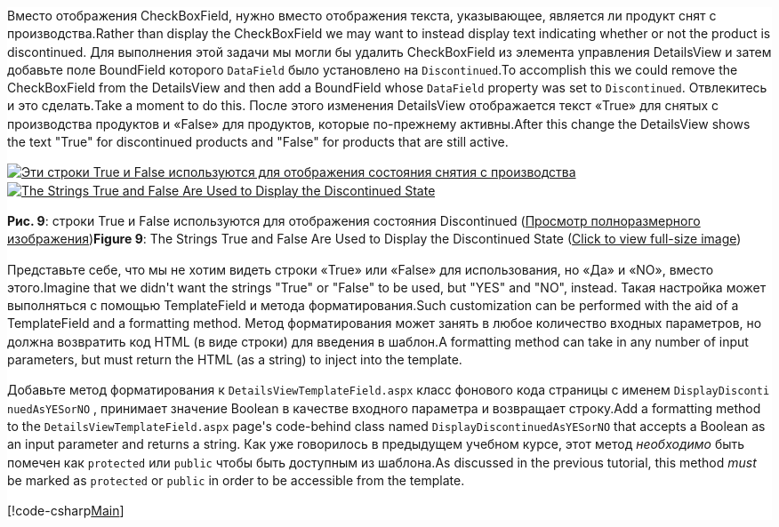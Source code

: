 <span data-ttu-id="2437b-191">Вместо отображения CheckBoxField, нужно вместо отображения текста, указывающее, является ли продукт снят с производства.</span><span class="sxs-lookup"><span data-stu-id="2437b-191">Rather than display the CheckBoxField we may want to instead display text indicating whether or not the product is discontinued.</span></span> <span data-ttu-id="2437b-192">Для выполнения этой задачи мы могли бы удалить CheckBoxField из элемента управления DetailsView и затем добавьте поле BoundField которого `DataField` было установлено на `Discontinued`.</span><span class="sxs-lookup"><span data-stu-id="2437b-192">To accomplish this we could remove the CheckBoxField from the DetailsView and then add a BoundField whose `DataField` property was set to `Discontinued`.</span></span> <span data-ttu-id="2437b-193">Отвлекитесь и это сделать.</span><span class="sxs-lookup"><span data-stu-id="2437b-193">Take a moment to do this.</span></span> <span data-ttu-id="2437b-194">После этого изменения DetailsView отображается текст «True» для снятых с производства продуктов и «False» для продуктов, которые по-прежнему активны.</span><span class="sxs-lookup"><span data-stu-id="2437b-194">After this change the DetailsView shows the text "True" for discontinued products and "False" for products that are still active.</span></span>


<span data-ttu-id="2437b-195">[![Эти строки True и False используются для отображения состояния снятия с производства](using-templatefields-in-the-detailsview-control-cs/_static/image26.png)](using-templatefields-in-the-detailsview-control-cs/_static/image25.png)</span><span class="sxs-lookup"><span data-stu-id="2437b-195">[![The Strings True and False Are Used to Display the Discontinued State](using-templatefields-in-the-detailsview-control-cs/_static/image26.png)](using-templatefields-in-the-detailsview-control-cs/_static/image25.png)</span></span>

<span data-ttu-id="2437b-196">**Рис. 9**: строки True и False используются для отображения состояния Discontinued ([Просмотр полноразмерного изображения](using-templatefields-in-the-detailsview-control-cs/_static/image27.png))</span><span class="sxs-lookup"><span data-stu-id="2437b-196">**Figure 9**: The Strings True and False Are Used to Display the Discontinued State ([Click to view full-size image](using-templatefields-in-the-detailsview-control-cs/_static/image27.png))</span></span>


<span data-ttu-id="2437b-197">Представьте себе, что мы не хотим видеть строки «True» или «False» для использования, но «Да» и «NO», вместо этого.</span><span class="sxs-lookup"><span data-stu-id="2437b-197">Imagine that we didn't want the strings "True" or "False" to be used, but "YES" and "NO", instead.</span></span> <span data-ttu-id="2437b-198">Такая настройка может выполняться с помощью TemplateField и метода форматирования.</span><span class="sxs-lookup"><span data-stu-id="2437b-198">Such customization can be performed with the aid of a TemplateField and a formatting method.</span></span> <span data-ttu-id="2437b-199">Метод форматирования может занять в любое количество входных параметров, но должна возвратить код HTML (в виде строки) для введения в шаблон.</span><span class="sxs-lookup"><span data-stu-id="2437b-199">A formatting method can take in any number of input parameters, but must return the HTML (as a string) to inject into the template.</span></span>

<span data-ttu-id="2437b-200">Добавьте метод форматирования к `DetailsViewTemplateField.aspx` класс фонового кода страницы с именем `DisplayDiscontinuedAsYESorNO` , принимает значение Boolean в качестве входного параметра и возвращает строку.</span><span class="sxs-lookup"><span data-stu-id="2437b-200">Add a formatting method to the `DetailsViewTemplateField.aspx` page's code-behind class named `DisplayDiscontinuedAsYESorNO` that accepts a Boolean as an input parameter and returns a string.</span></span> <span data-ttu-id="2437b-201">Как уже говорилось в предыдущем учебном курсе, этот метод *необходимо* быть помечен как `protected` или `public` чтобы быть доступным из шаблона.</span><span class="sxs-lookup"><span data-stu-id="2437b-201">As discussed in the previous tutorial, this method *must* be marked as `protected` or `public` in order to be accessible from the template.</span></span>


[!code-csharp[Main](using-templatefields-in-the-detailsview-control-cs/samples/sample4.cs)]
